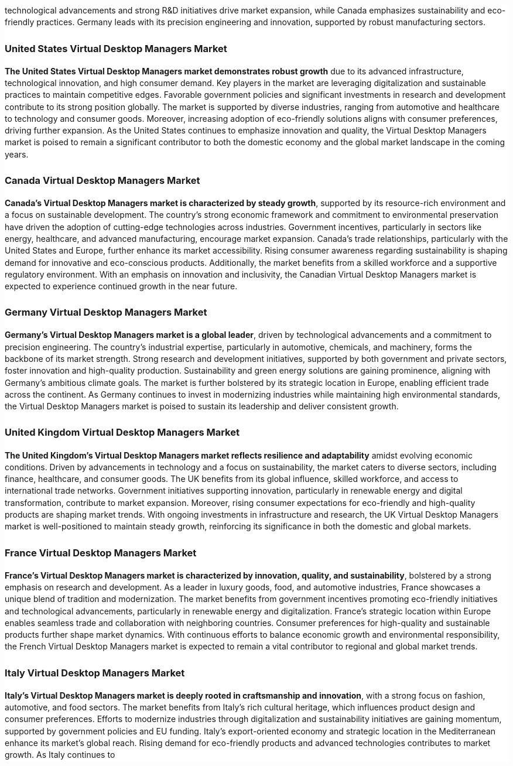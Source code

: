 technological advancements and strong R&amp;D initiatives drive market expansion, while Canada emphasizes sustainability and eco-friendly practices. Germany leads with its precision engineering and innovation, supported by robust manufacturing sectors.</span></em></p></blockquote><h3><strong>United States Virtual Desktop Managers Market</strong></h3><p><strong>The United States Virtual Desktop Managers market demonstrates robust growth</strong> due to its advanced infrastructure, technological innovation, and high consumer demand. Key players in the market are leveraging digitalization and sustainable practices to maintain competitive edges. Favorable government policies and significant investments in research and development contribute to its strong position globally. The market is supported by diverse industries, ranging from automotive and healthcare to technology and consumer goods. Moreover, increasing adoption of eco-friendly solutions aligns with consumer preferences, driving further expansion. As the United States continues to emphasize innovation and quality, the Virtual Desktop Managers market is poised to remain a significant contributor to both the domestic economy and the global market landscape in the coming years.</p><h3><strong>Canada Virtual Desktop Managers Market</strong></h3><p><strong>Canada&rsquo;s Virtual Desktop Managers market is characterized by steady growth</strong>, supported by its resource-rich environment and a focus on sustainable development. The country&rsquo;s strong economic framework and commitment to environmental preservation have driven the adoption of cutting-edge technologies across industries. Government incentives, particularly in sectors like energy, healthcare, and advanced manufacturing, encourage market expansion. Canada&rsquo;s trade relationships, particularly with the United States and Europe, further enhance its market accessibility. Rising consumer awareness regarding sustainability is shaping demand for innovative and eco-conscious products. Additionally, the market benefits from a skilled workforce and a supportive regulatory environment. With an emphasis on innovation and inclusivity, the Canadian Virtual Desktop Managers market is expected to experience continued growth in the near future.</p><h3><strong>Germany Virtual Desktop Managers Market</strong></h3><p><strong>Germany&rsquo;s Virtual Desktop Managers market is a global leader</strong>, driven by technological advancements and a commitment to precision engineering. The country&rsquo;s industrial expertise, particularly in automotive, chemicals, and machinery, forms the backbone of its market strength. Strong research and development initiatives, supported by both government and private sectors, foster innovation and high-quality production. Sustainability and green energy solutions are gaining prominence, aligning with Germany&rsquo;s ambitious climate goals. The market is further bolstered by its strategic location in Europe, enabling efficient trade across the continent. As Germany continues to invest in modernizing industries while maintaining high environmental standards, the Virtual Desktop Managers market is poised to sustain its leadership and deliver consistent growth.</p><h3><strong>United Kingdom Virtual Desktop Managers Market</strong></h3><p><strong>The United Kingdom&rsquo;s Virtual Desktop Managers market reflects resilience and adaptability</strong> amidst evolving economic conditions. Driven by advancements in technology and a focus on sustainability, the market caters to diverse sectors, including finance, healthcare, and consumer goods. The UK benefits from its global influence, skilled workforce, and access to international trade networks. Government initiatives supporting innovation, particularly in renewable energy and digital transformation, contribute to market expansion. Moreover, rising consumer expectations for eco-friendly and high-quality products are shaping market trends. With ongoing investments in infrastructure and research, the UK Virtual Desktop Managers market is well-positioned to maintain steady growth, reinforcing its significance in both the domestic and global markets.</p><h3><strong>France Virtual Desktop Managers Market</strong></h3><p><strong>France&rsquo;s Virtual Desktop Managers market is characterized by innovation, quality, and sustainability</strong>, bolstered by a strong emphasis on research and development. As a leader in luxury goods, food, and automotive industries, France showcases a unique blend of tradition and modernization. The market benefits from government incentives promoting eco-friendly initiatives and technological advancements, particularly in renewable energy and digitalization. France&rsquo;s strategic location within Europe enables seamless trade and collaboration with neighboring countries. Consumer preferences for high-quality and sustainable products further shape market dynamics. With continuous efforts to balance economic growth and environmental responsibility, the French Virtual Desktop Managers market is expected to remain a vital contributor to regional and global market trends.</p><h3><strong>Italy Virtual Desktop Managers Market</strong></h3><p><strong>Italy&rsquo;s Virtual Desktop Managers market is deeply rooted in craftsmanship and innovation</strong>, with a strong focus on fashion, automotive, and food sectors. The market benefits from Italy&rsquo;s rich cultural heritage, which influences product design and consumer preferences. Efforts to modernize industries through digitalization and sustainability initiatives are gaining momentum, supported by government policies and EU funding. Italy&rsquo;s export-oriented economy and strategic location in the Mediterranean enhance its market&rsquo;s global reach. Rising demand for eco-friendly products and advanced technologies contributes to market growth. As Italy continues to